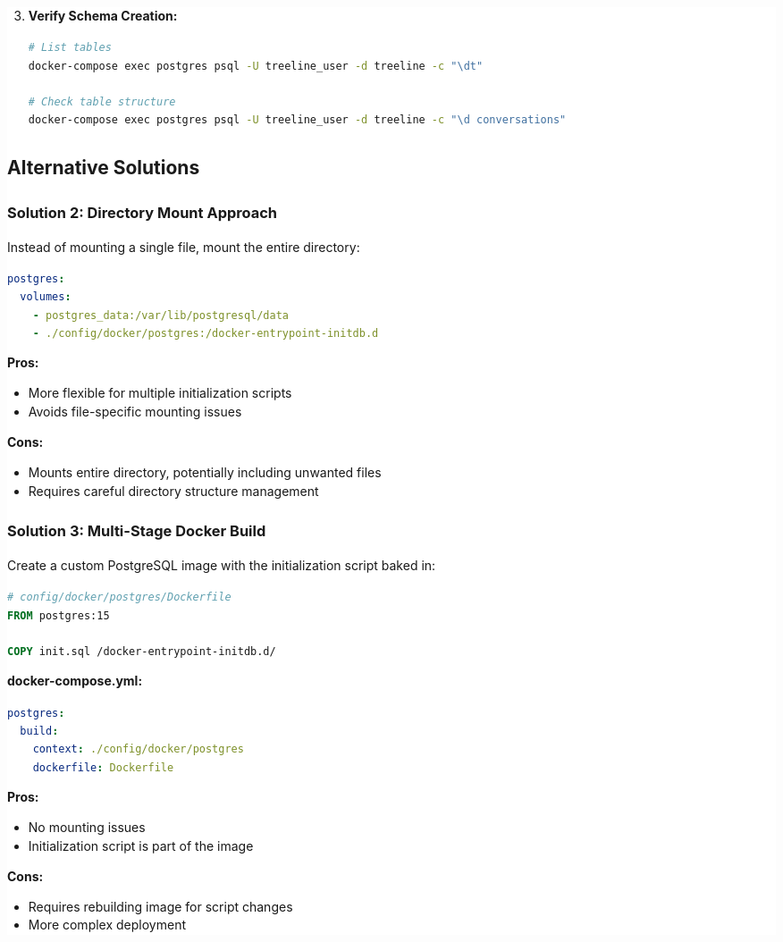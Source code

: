 3. **Verify Schema Creation:**
   ```bash
   # List tables
   docker-compose exec postgres psql -U treeline_user -d treeline -c "\dt"
   
   # Check table structure
   docker-compose exec postgres psql -U treeline_user -d treeline -c "\d conversations"
   ```

## Alternative Solutions

### Solution 2: Directory Mount Approach

Instead of mounting a single file, mount the entire directory:

```yaml
postgres:
  volumes:
    - postgres_data:/var/lib/postgresql/data
    - ./config/docker/postgres:/docker-entrypoint-initdb.d
```

**Pros:**
- More flexible for multiple initialization scripts
- Avoids file-specific mounting issues

**Cons:**
- Mounts entire directory, potentially including unwanted files
- Requires careful directory structure management

### Solution 3: Multi-Stage Docker Build

Create a custom PostgreSQL image with the initialization script baked in:

```dockerfile
# config/docker/postgres/Dockerfile
FROM postgres:15

COPY init.sql /docker-entrypoint-initdb.d/
```

**docker-compose.yml:**
```yaml
postgres:
  build:
    context: ./config/docker/postgres
    dockerfile: Dockerfile
```

**Pros:**
- No mounting issues
- Initialization script is part of the image

**Cons:**
- Requires rebuilding image for script changes
- More complex deployment

